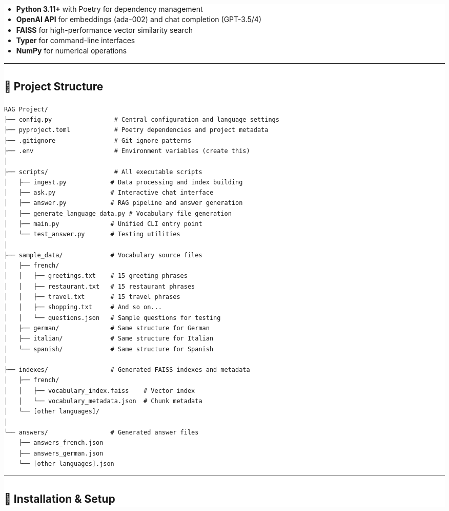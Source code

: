 - **Python 3.11+** with Poetry for dependency management
- **OpenAI API** for embeddings (ada-002) and chat completion (GPT-3.5/4)
- **FAISS** for high-performance vector similarity search
- **Typer** for command-line interfaces
- **NumPy** for numerical operations

---

## 📁 Project Structure

```
RAG Project/
├── config.py                 # Central configuration and language settings
├── pyproject.toml            # Poetry dependencies and project metadata
├── .gitignore                # Git ignore patterns
├── .env                      # Environment variables (create this)
│
├── scripts/                  # All executable scripts
│   ├── ingest.py            # Data processing and index building
│   ├── ask.py               # Interactive chat interface
│   ├── answer.py            # RAG pipeline and answer generation
│   ├── generate_language_data.py # Vocabulary file generation
│   ├── main.py              # Unified CLI entry point
│   └── test_answer.py       # Testing utilities
│
├── sample_data/             # Vocabulary source files
│   ├── french/
│   │   ├── greetings.txt    # 15 greeting phrases
│   │   ├── restaurant.txt   # 15 restaurant phrases
│   │   ├── travel.txt       # 15 travel phrases
│   │   ├── shopping.txt     # And so on...
│   │   └── questions.json   # Sample questions for testing
│   ├── german/              # Same structure for German
│   ├── italian/             # Same structure for Italian
│   └── spanish/             # Same structure for Spanish
│
├── indexes/                 # Generated FAISS indexes and metadata
│   ├── french/
│   │   ├── vocabulary_index.faiss    # Vector index
│   │   └── vocabulary_metadata.json  # Chunk metadata
│   └── [other languages]/
│
└── answers/                 # Generated answer files
    ├── answers_french.json
    ├── answers_german.json
    └── [other languages].json
```

---

## 🚀 Installation & Setup
